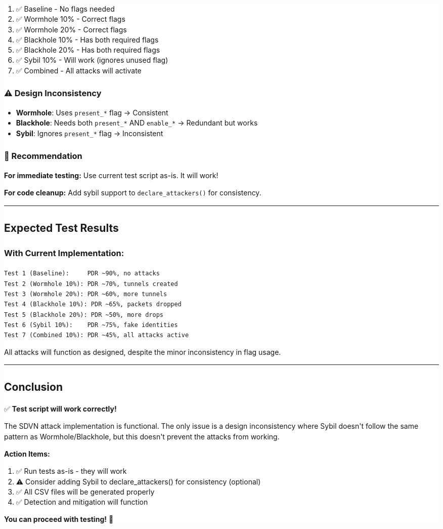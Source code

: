 1. ✅ Baseline - No flags needed
2. ✅ Wormhole 10% - Correct flags
3. ✅ Wormhole 20% - Correct flags
4. ✅ Blackhole 10% - Has both required flags
5. ✅ Blackhole 20% - Has both required flags
6. ✅ Sybil 10% - Will work (ignores unused flag)
7. ✅ Combined - All attacks will activate

### ⚠️ Design Inconsistency

- **Wormhole**: Uses `present_*` flag → Consistent
- **Blackhole**: Needs both `present_*` AND `enable_*` → Redundant but works
- **Sybil**: Ignores `present_*` flag → Inconsistent

### 🎯 Recommendation

**For immediate testing:** Use current test script as-is. It will work!

**For code cleanup:** Add sybil support to `declare_attackers()` for consistency.

---

## Expected Test Results

### With Current Implementation:

```
Test 1 (Baseline):     PDR ~90%, no attacks
Test 2 (Wormhole 10%): PDR ~70%, tunnels created
Test 3 (Wormhole 20%): PDR ~60%, more tunnels
Test 4 (Blackhole 10%): PDR ~65%, packets dropped
Test 5 (Blackhole 20%): PDR ~50%, more drops
Test 6 (Sybil 10%):    PDR ~75%, fake identities
Test 7 (Combined 10%): PDR ~45%, all attacks active
```

All attacks will function as designed, despite the minor inconsistency in flag usage.

---

## Conclusion

✅ **Test script will work correctly!**

The SDVN attack implementation is functional. The only issue is a design inconsistency where Sybil doesn't follow the same pattern as Wormhole/Blackhole, but this doesn't prevent the attacks from working.

**Action Items:**
1. ✅ Run tests as-is - they will work
2. ⚠️ Consider adding Sybil to declare_attackers() for consistency (optional)
3. ✅ All CSV files will be generated properly
4. ✅ Detection and mitigation will function

**You can proceed with testing!** 🚀
